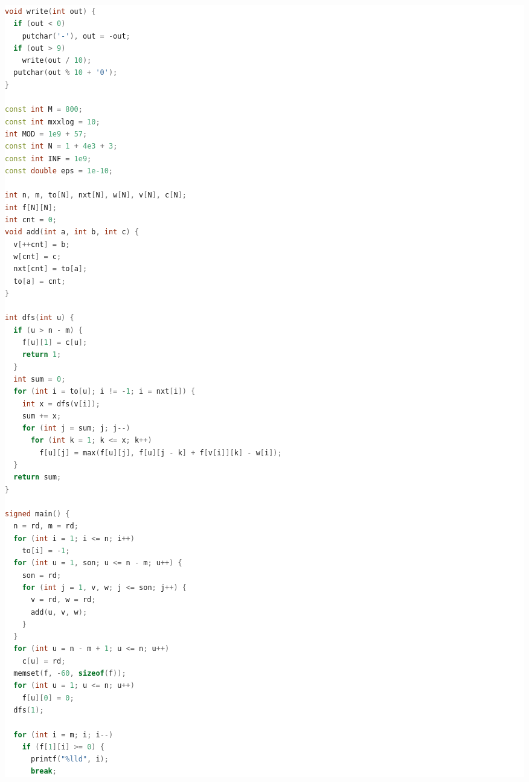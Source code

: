 ```C++
void write(int out) {
  if (out < 0)
    putchar('-'), out = -out;
  if (out > 9)
    write(out / 10);
  putchar(out % 10 + '0');
}

const int M = 800;
const int mxxlog = 10;
int MOD = 1e9 + 57;
const int N = 1 + 4e3 + 3;
const int INF = 1e9;
const double eps = 1e-10;

int n, m, to[N], nxt[N], w[N], v[N], c[N];
int f[N][N];
int cnt = 0;
void add(int a, int b, int c) {
  v[++cnt] = b;
  w[cnt] = c;
  nxt[cnt] = to[a];
  to[a] = cnt;
}

int dfs(int u) {
  if (u > n - m) {
    f[u][1] = c[u];
    return 1;
  }
  int sum = 0;
  for (int i = to[u]; i != -1; i = nxt[i]) {
    int x = dfs(v[i]);
    sum += x;
    for (int j = sum; j; j--)
      for (int k = 1; k <= x; k++)
        f[u][j] = max(f[u][j], f[u][j - k] + f[v[i]][k] - w[i]);
  }
  return sum;
}

signed main() {
  n = rd, m = rd;
  for (int i = 1; i <= n; i++)
    to[i] = -1;
  for (int u = 1, son; u <= n - m; u++) {
    son = rd;
    for (int j = 1, v, w; j <= son; j++) {
      v = rd, w = rd;
      add(u, v, w);
    }
  }
  for (int u = n - m + 1; u <= n; u++)
    c[u] = rd;
  memset(f, -60, sizeof(f));
  for (int u = 1; u <= n; u++)
    f[u][0] = 0;
  dfs(1);

  for (int i = m; i; i--)
    if (f[1][i] >= 0) {
      printf("%lld", i);
      break;
```